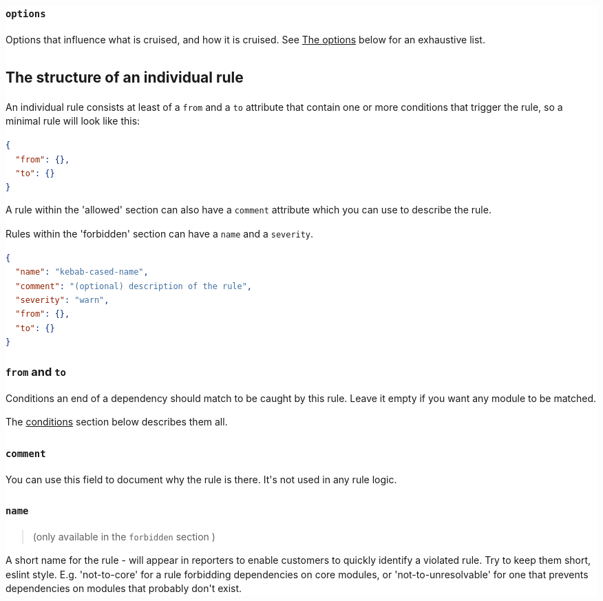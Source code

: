 ### `options`

Options that influence what is cruised, and how it is cruised. See
[The options](#the-options) below for an exhaustive list.

## The structure of an individual rule

An individual rule consists at least of a `from` and a `to`
attribute that contain one or more conditions that trigger the rule, so
a minimal rule will look like this:

```json
{
  "from": {},
  "to": {}
}
```

A rule within the 'allowed' section can also have a `comment` attribute
which you can use to describe the rule.

Rules within the 'forbidden' section can have a `name` and a `severity`.

```json
{
  "name": "kebab-cased-name",
  "comment": "(optional) description of the rule",
  "severity": "warn",
  "from": {},
  "to": {}
}
```

### `from` and `to`

Conditions an end of a dependency should match to be caught by this
rule. Leave it empty if you want any module to be matched.

The [conditions](#conditions) section below describes them all.

### `comment`

You can use this field to document why the rule is there. It's not
used in any rule logic.

### `name`

> (only available in the `forbidden` section )

A short name for the rule - will appear in reporters to enable
customers to quickly identify a violated rule. Try to keep them
short, eslint style. E.g. 'not-to-core' for a rule forbidding
dependencies on core modules, or 'not-to-unresolvable' for one
that prevents dependencies on modules that probably don't exist.
